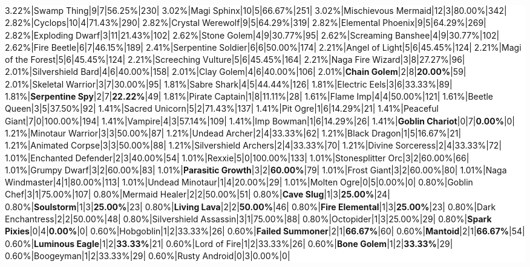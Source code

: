 3.22%|Swamp Thing|9|7|56.25%|230|
3.02%|Magi Sphinx|10|5|66.67%|251|
3.02%|Mischievous Mermaid|12|3|80.00%|342|
2.82%|Cyclops|10|4|71.43%|290|
2.82%|Crystal Werewolf|9|5|64.29%|319|
2.82%|Elemental Phoenix|9|5|64.29%|269|
2.82%|Exploding Dwarf|3|11|21.43%|102|
2.62%|Stone Golem|4|9|30.77%|95|
2.62%|Screaming Banshee|4|9|30.77%|102|
2.62%|Fire Beetle|6|7|46.15%|189|
2.41%|Serpentine Soldier|6|6|50.00%|174|
2.21%|Angel of Light|5|6|45.45%|124|
2.21%|Magi of the Forest|5|6|45.45%|124|
2.21%|Screeching Vulture|5|6|45.45%|164|
2.21%|Naga Fire Wizard|3|8|27.27%|96|
2.01%|Silvershield Bard|4|6|40.00%|158|
2.01%|Clay Golem|4|6|40.00%|106|
2.01%|**Chain Golem**|2|8|**20.00%**|59|
2.01%|Skeletal Warrior|3|7|30.00%|95|
1.81%|Sabre Shark|4|5|44.44%|126|
1.81%|Electric Eels|3|6|33.33%|89|
1.81%|**Serpentine Spy**|2|7|**22.22%**|49|
1.81%|Pirate Captain|1|8|11.11%|28|
1.61%|Flame Imp|4|4|50.00%|121|
1.61%|Beetle Queen|3|5|37.50%|92|
1.41%|Sacred Unicorn|5|2|71.43%|137|
1.41%|Pit Ogre|1|6|14.29%|21|
1.41%|Peaceful Giant|7|0|100.00%|194|
1.41%|Vampire|4|3|57.14%|109|
1.41%|Imp Bowman|1|6|14.29%|26|
1.41%|**Goblin Chariot**|0|7|**0.00%**|0|
1.21%|Minotaur Warrior|3|3|50.00%|87|
1.21%|Undead Archer|2|4|33.33%|62|
1.21%|Black Dragon|1|5|16.67%|21|
1.21%|Animated Corpse|3|3|50.00%|88|
1.21%|Silvershield Archers|2|4|33.33%|70|
1.21%|Divine Sorceress|2|4|33.33%|72|
1.01%|Enchanted Defender|2|3|40.00%|54|
1.01%|Rexxie|5|0|100.00%|133|
1.01%|Stonesplitter Orc|3|2|60.00%|66|
1.01%|Grumpy Dwarf|3|2|60.00%|83|
1.01%|**Parasitic Growth**|3|2|**60.00%**|79|
1.01%|Frost Giant|3|2|60.00%|80|
1.01%|Naga Windmaster|4|1|80.00%|113|
1.01%|Undead Minotaur|1|4|20.00%|29|
1.01%|Molten Ogre|0|5|0.00%|0|
0.80%|Goblin Chef|3|1|75.00%|107|
0.80%|Mermaid Healer|2|2|50.00%|51|
0.80%|**Cave Slug**|1|3|**25.00%**|24|
0.80%|**Soulstorm**|1|3|**25.00%**|23|
0.80%|**Living Lava**|2|2|**50.00%**|46|
0.80%|**Fire Elemental**|1|3|**25.00%**|23|
0.80%|Dark Enchantress|2|2|50.00%|48|
0.80%|Silvershield Assassin|3|1|75.00%|88|
0.80%|Octopider|1|3|25.00%|29|
0.80%|**Spark Pixies**|0|4|**0.00%**|0|
0.60%|Hobgoblin|1|2|33.33%|26|
0.60%|**Failed Summoner**|2|1|**66.67%**|60|
0.60%|**Mantoid**|2|1|**66.67%**|54|
0.60%|**Luminous Eagle**|1|2|**33.33%**|21|
0.60%|Lord of Fire|1|2|33.33%|26|
0.60%|**Bone Golem**|1|2|**33.33%**|29|
0.60%|Boogeyman|1|2|33.33%|29|
0.60%|Rusty Android|0|3|0.00%|0|